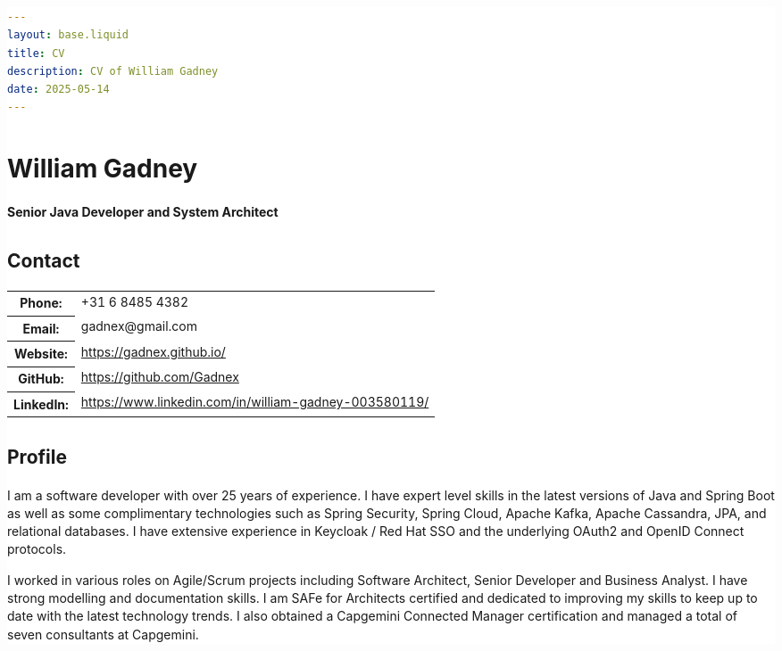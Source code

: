 ```yaml
---
layout: base.liquid
title: CV
description: CV of William Gadney
date: 2025-05-14
---
```


# William Gadney

**Senior Java Developer and System Architect**

## Contact

<div class="overflow-x">
    <table>
        <tr>
            <th>Phone:</th>
            <td>+31 6 8485 4382</td>
        </tr>
        <tr>
            <th>Email:</th>
            <td>gadnex@gmail.com</td>
        </tr>
        <tr>
            <th>Website:</th>
            <td><a href="https://gadnex.github.io/">https://gadnex.github.io/</a></td>
        </tr>
        <tr>
            <th>GitHub:</th>
            <td><a href="https://github.com/Gadnex">https://github.com/Gadnex</a></td>
        </tr>
        <tr>
            <th>LinkedIn:</th>
            <td><a href="https://www.linkedin.com/in/william-gadney-003580119/">https://www.linkedin.com/in/william-gadney-003580119/</a></td>
        </tr>
    </table>
</div>

## Profile

I am a software developer with over 25 years of experience. I have expert level skills in the latest versions of Java and Spring Boot as well as some complimentary technologies such as Spring Security, Spring Cloud, Apache Kafka, Apache Cassandra, JPA, and relational databases. I have extensive experience in Keycloak / Red Hat SSO and the underlying OAuth2 and OpenID Connect protocols.

I worked in various roles  on Agile/Scrum projects including Software Architect, Senior Developer and Business Analyst. I have strong modelling and documentation skills. I am SAFe for Architects certified and dedicated to improving my skills to keep up to date with the latest technology trends. I also obtained a Capgemini Connected Manager certification and managed a total of seven consultants at Capgemini.
